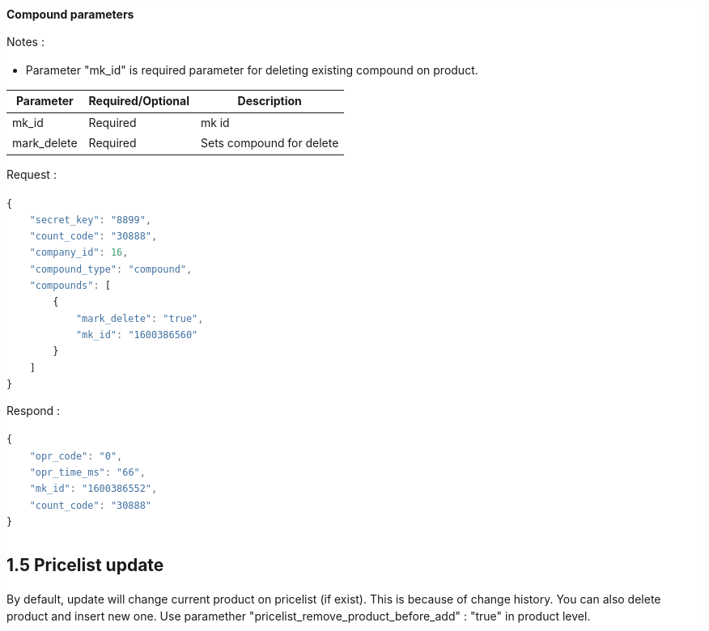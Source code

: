 
**Compound parameters**

Notes :
* Parameter "mk_id" is required parameter for deleting existing compound on product.

|Parameter| Required/Optional | Description |
|----|------------|------
| mk_id | Required |mk id |
| mark_delete | Required | Sets compound for delete | 

  
  Request :
  
```javascript
{
    "secret_key": "8899",
    "count_code": "30888",
    "company_id": 16,
    "compound_type": "compound",
    "compounds": [
        {
            "mark_delete": "true",
            "mk_id": "1600386560"
        }
    ]
}
```
Respond : 

```javascript
{
    "opr_code": "0",
    "opr_time_ms": "66",
    "mk_id": "1600386552",
    "count_code": "30888"
}
```

## 1.5 Pricelist update
By default, update will change current product on pricelist (if exist). This is because of change history. You can also delete product and insert new one. Use paramether "pricelist_remove_product_before_add" : "true" in product level. 
